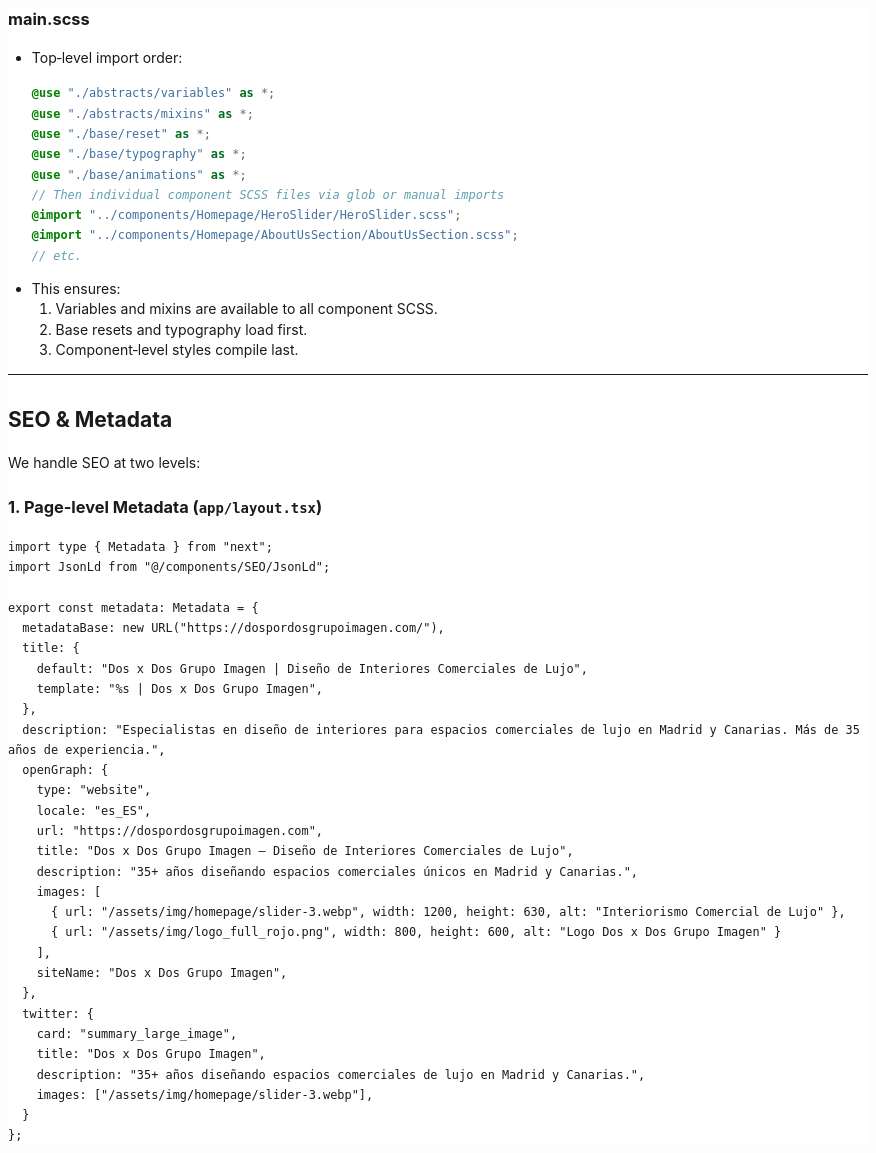 ### main.scss
- Top‐level import order:
  ```scss
  @use "./abstracts/variables" as *;
  @use "./abstracts/mixins" as *;
  @use "./base/reset" as *;
  @use "./base/typography" as *;
  @use "./base/animations" as *;
  // Then individual component SCSS files via glob or manual imports
  @import "../components/Homepage/HeroSlider/HeroSlider.scss";
  @import "../components/Homepage/AboutUsSection/AboutUsSection.scss";
  // etc.
  ```
- This ensures:
  1. Variables and mixins are available to all component SCSS.
  2. Base resets and typography load first.
  3. Component‐level styles compile last.

---

## SEO & Metadata

We handle SEO at two levels:

### 1. Page‐level Metadata (`app/layout.tsx`)

```tsx
import type { Metadata } from "next";
import JsonLd from "@/components/SEO/JsonLd";

export const metadata: Metadata = {
  metadataBase: new URL("https://dospordosgrupoimagen.com/"),
  title: {
    default: "Dos x Dos Grupo Imagen | Diseño de Interiores Comerciales de Lujo",
    template: "%s | Dos x Dos Grupo Imagen",
  },
  description: "Especialistas en diseño de interiores para espacios comerciales de lujo en Madrid y Canarias. Más de 35 años de experiencia.",
  openGraph: {
    type: "website",
    locale: "es_ES",
    url: "https://dospordosgrupoimagen.com",
    title: "Dos x Dos Grupo Imagen – Diseño de Interiores Comerciales de Lujo",
    description: "35+ años diseñando espacios comerciales únicos en Madrid y Canarias.",
    images: [
      { url: "/assets/img/homepage/slider-3.webp", width: 1200, height: 630, alt: "Interiorismo Comercial de Lujo" },
      { url: "/assets/img/logo_full_rojo.png", width: 800, height: 600, alt: "Logo Dos x Dos Grupo Imagen" }
    ],
    siteName: "Dos x Dos Grupo Imagen",
  },
  twitter: {
    card: "summary_large_image",
    title: "Dos x Dos Grupo Imagen",
    description: "35+ años diseñando espacios comerciales de lujo en Madrid y Canarias.",
    images: ["/assets/img/homepage/slider-3.webp"],
  }
};
```
